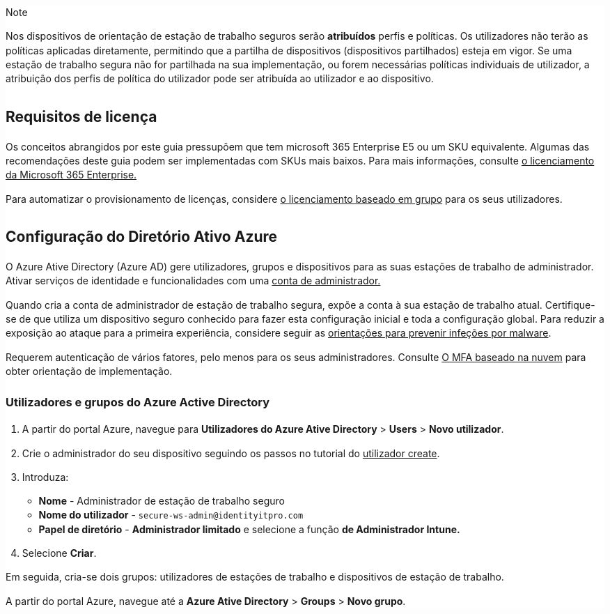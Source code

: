> [!NOTE]
> Nos dispositivos de orientação de estação de trabalho seguros serão **atribuídos** perfis e políticas. Os utilizadores não terão as políticas aplicadas diretamente, permitindo que a partilha de dispositivos (dispositivos partilhados) esteja em vigor. Se uma estação de trabalho segura não for partilhada na sua implementação, ou forem necessárias políticas individuais de utilizador, a atribuição dos perfis de política do utilizador pode ser atribuída ao utilizador e ao dispositivo. 

## <a name="license-requirements"></a>Requisitos de licença

Os conceitos abrangidos por este guia pressupõem que tem microsoft 365 Enterprise E5 ou um SKU equivalente. Algumas das recomendações deste guia podem ser implementadas com SKUs mais baixos. Para mais informações, consulte [o licenciamento da Microsoft 365 Enterprise.](https://www.microsoft.com/licensing/product-licensing/microsoft-365-enterprise)

Para automatizar o provisionamento de licenças, considere [o licenciamento baseado em grupo](../users-groups-roles/licensing-groups-assign.md) para os seus utilizadores.

## <a name="azure-active-directory-configuration"></a>Configuração do Diretório Ativo Azure

O Azure Ative Directory (Azure AD) gere utilizadores, grupos e dispositivos para as suas estações de trabalho de administrador. Ativar serviços de identidade e funcionalidades com uma [conta de administrador.](../users-groups-roles/directory-assign-admin-roles.md)

Quando cria a conta de administrador de estação de trabalho segura, expõe a conta à sua estação de trabalho atual. Certifique-se de que utiliza um dispositivo seguro conhecido para fazer esta configuração inicial e toda a configuração global. Para reduzir a exposição ao ataque para a primeira experiência, considere seguir as [orientações para prevenir infeções por malware](/windows/security/threat-protection/intelligence/prevent-malware-infection).

Requerem autenticação de vários fatores, pelo menos para os seus administradores. Consulte [O MFA baseado na nuvem](../authentication/howto-mfa-getstarted.md) para obter orientação de implementação.

### <a name="azure-ad-users-and-groups"></a>Utilizadores e grupos do Azure Active Directory

1. A partir do portal Azure, navegue para **Utilizadores do Azure Ative Directory**  >  **Users**  >  **Novo utilizador**.
1. Crie o administrador do seu dispositivo seguindo os passos no tutorial do [utilizador create](/Intune/quickstart-create-user).
1. Introduza:

   * **Nome** - Administrador de estação de trabalho seguro
   * **Nome do utilizador** - `secure-ws-admin@identityitpro.com`
   * **Papel de diretório**  -  **Administrador limitado** e selecione a função **de Administrador Intune.**

1. Selecione **Criar**.

Em seguida, cria-se dois grupos: utilizadores de estações de trabalho e dispositivos de estação de trabalho.

A partir do portal Azure, navegue até a **Azure Ative Directory**  >  **Groups**  >  **Novo grupo**.
